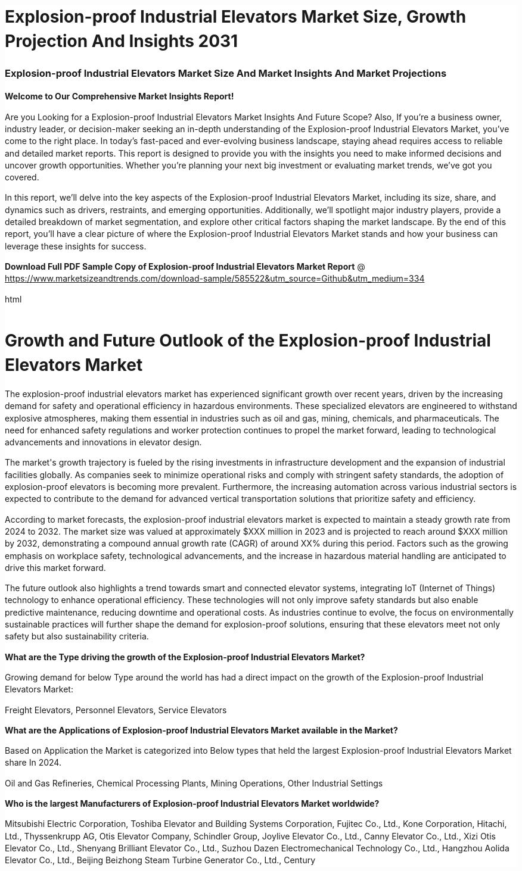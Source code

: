 <h1> Explosion-proof Industrial Elevators Market Size, Growth Projection And Insights 2031</h1><div class="" data-test-id=""><h3><span class="">Explosion-proof Industrial Elevators Market Size And Market Insights And Market Projections</span></h3></div><div class="" data-test-id=""><p><strong>Welcome to Our Comprehensive Market Insights Report!</strong></p><p>Are you Looking for a Explosion-proof Industrial Elevators Market Insights And Future Scope? Also, If you&rsquo;re a business owner, industry leader, or decision-maker seeking an in-depth understanding of the Explosion-proof Industrial Elevators Market, you&rsquo;ve come to the right place. In today&rsquo;s fast-paced and ever-evolving business landscape, staying ahead requires access to reliable and detailed market reports. This report is designed to provide you with the insights you need to make informed decisions and uncover growth opportunities. Whether you&rsquo;re planning your next big investment or evaluating market trends, we&rsquo;ve got you covered.</p><p>In this report, we&rsquo;ll delve into the key aspects of the Explosion-proof Industrial Elevators Market, including its size, share, and dynamics such as drivers, restraints, and emerging opportunities. Additionally, we&rsquo;ll spotlight major industry players, provide a detailed breakdown of market segmentation, and explore other critical factors shaping the market landscape. By the end of this report, you&rsquo;ll have a clear picture of where the Explosion-proof Industrial Elevators Market stands and how your business can leverage these insights for success.</p><p><strong>Download Full PDF Sample Copy of Explosion-proof Industrial Elevators Market Report</strong> @ <a href="https://www.marketsizeandtrends.com/download-sample/585522&utm_source=Github&utm_medium=334" target="_blank">https://www.marketsizeandtrends.com/download-sample/585522&utm_source=Github&utm_medium=334</a></p></div><div class="" data-test-id=""><p><span class="">html<div> <h1>Growth and Future Outlook of the Explosion-proof Industrial Elevators Market</h1> <p> The explosion-proof industrial elevators market has experienced significant growth over recent years, driven by the increasing demand for safety and operational efficiency in hazardous environments. These specialized elevators are engineered to withstand explosive atmospheres, making them essential in industries such as oil and gas, mining, chemicals, and pharmaceuticals. The need for enhanced safety regulations and worker protection continues to propel the market forward, leading to technological advancements and innovations in elevator design. </p> <p> The market's growth trajectory is fueled by the rising investments in infrastructure development and the expansion of industrial facilities globally. As companies seek to minimize operational risks and comply with stringent safety standards, the adoption of explosion-proof elevators is becoming more prevalent. Furthermore, the increasing automation across various industrial sectors is expected to contribute to the demand for advanced vertical transportation solutions that prioritize safety and efficiency. </p> <p> <strong></strong> </p> <p> According to market forecasts, the explosion-proof industrial elevators market is expected to maintain a steady growth rate from 2024 to 2032. The market size was valued at approximately $XXX million in 2023 and is projected to reach around $XXX million by 2032, demonstrating a compound annual growth rate (CAGR) of around XX% during this period. Factors such as the growing emphasis on workplace safety, technological advancements, and the increase in hazardous material handling are anticipated to drive this market forward. </p> <p> The future outlook also highlights a trend towards smart and connected elevator systems, integrating IoT (Internet of Things) technology to enhance operational efficiency. These technologies will not only improve safety standards but also enable predictive maintenance, reducing downtime and operational costs. As industries continue to evolve, the focus on environmentally sustainable practices will further shape the demand for explosion-proof solutions, ensuring that these elevators meet not only safety but also sustainability criteria. </p></div></span></p><p><strong><span class="">What are the&nbsp;Type driving the growth of the Explosion-proof Industrial Elevators Market?</span></strong></p></div><div class="" data-test-id=""><p><span class="">Growing demand for below Type around the world has had a direct impact on the growth of the Explosion-proof Industrial Elevators Market:</span></p></div><div class="" data-test-id=""><p>Freight Elevators, Personnel Elevators, Service Elevators</p><p><span class=""><strong>What are the&nbsp;Applications&nbsp;of Explosion-proof Industrial Elevators Market available in the Market?</strong></span></p></div><div class="" data-test-id=""><p><span class="">Based on Application the Market is categorized into Below types that held the largest Explosion-proof Industrial Elevators Market share In 2024.</span></p></div><div class="" data-test-id=""><p><span class="">Oil and Gas Refineries, Chemical Processing Plants, Mining Operations, Other Industrial Settings</span></p><p><span class=""><strong>Who is the largest Manufacturers of Explosion-proof Industrial Elevators Market worldwide?</strong></span></p></div><div class="" data-test-id=""><p><span class="">Mitsubishi Electric Corporation, Toshiba Elevator and Building Systems Corporation, Fujitec Co., Ltd., Kone Corporation, Hitachi, Ltd., Thyssenkrupp AG, Otis Elevator Company, Schindler Group, Joylive Elevator Co., Ltd., Canny Elevator Co., Ltd., Xizi Otis Elevator Co., Ltd., Shenyang Brilliant Elevator Co., Ltd., Suzhou Dazen Electromechanical Technology Co., Ltd., Hangzhou Aolida Elevator Co., Ltd., Beijing Beizhong Steam Turbine Generator Co., Ltd., Century
